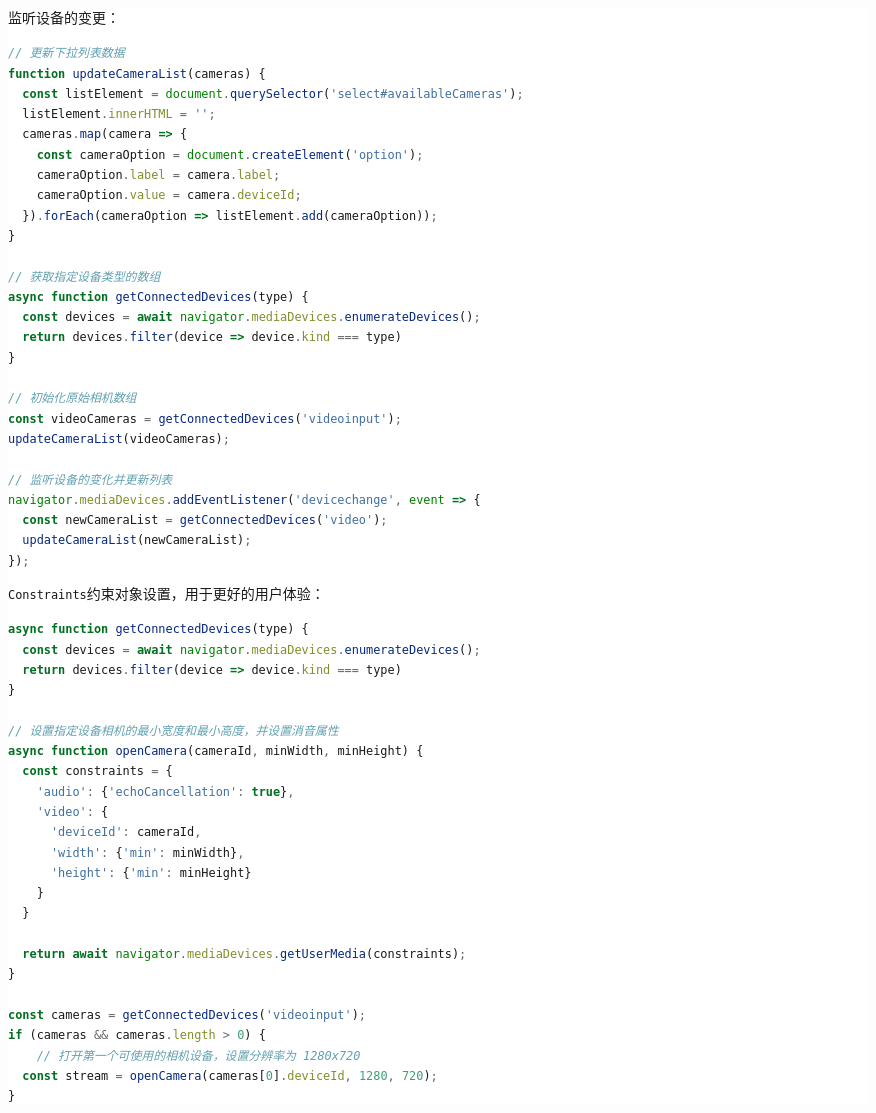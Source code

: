 监听设备的变更：

```javascript
// 更新下拉列表数据
function updateCameraList(cameras) {
  const listElement = document.querySelector('select#availableCameras');
  listElement.innerHTML = '';
  cameras.map(camera => {
    const cameraOption = document.createElement('option');
    cameraOption.label = camera.label;
    cameraOption.value = camera.deviceId;
  }).forEach(cameraOption => listElement.add(cameraOption));
}

// 获取指定设备类型的数组
async function getConnectedDevices(type) {
  const devices = await navigator.mediaDevices.enumerateDevices();
  return devices.filter(device => device.kind === type)
}

// 初始化原始相机数组
const videoCameras = getConnectedDevices('videoinput');
updateCameraList(videoCameras);

// 监听设备的变化并更新列表
navigator.mediaDevices.addEventListener('devicechange', event => {
  const newCameraList = getConnectedDevices('video');
  updateCameraList(newCameraList);
});
```



`Constraints`约束对象设置，用于更好的用户体验：

```javascript
async function getConnectedDevices(type) {
  const devices = await navigator.mediaDevices.enumerateDevices();
  return devices.filter(device => device.kind === type)
}

// 设置指定设备相机的最小宽度和最小高度，并设置消音属性
async function openCamera(cameraId, minWidth, minHeight) {
  const constraints = {
    'audio': {'echoCancellation': true},
    'video': {
      'deviceId': cameraId,
      'width': {'min': minWidth},
      'height': {'min': minHeight}
    }
  }

  return await navigator.mediaDevices.getUserMedia(constraints);
}

const cameras = getConnectedDevices('videoinput');
if (cameras && cameras.length > 0) {
    // 打开第一个可使用的相机设备，设置分辨率为 1280x720
  const stream = openCamera(cameras[0].deviceId, 1280, 720);
}
```
